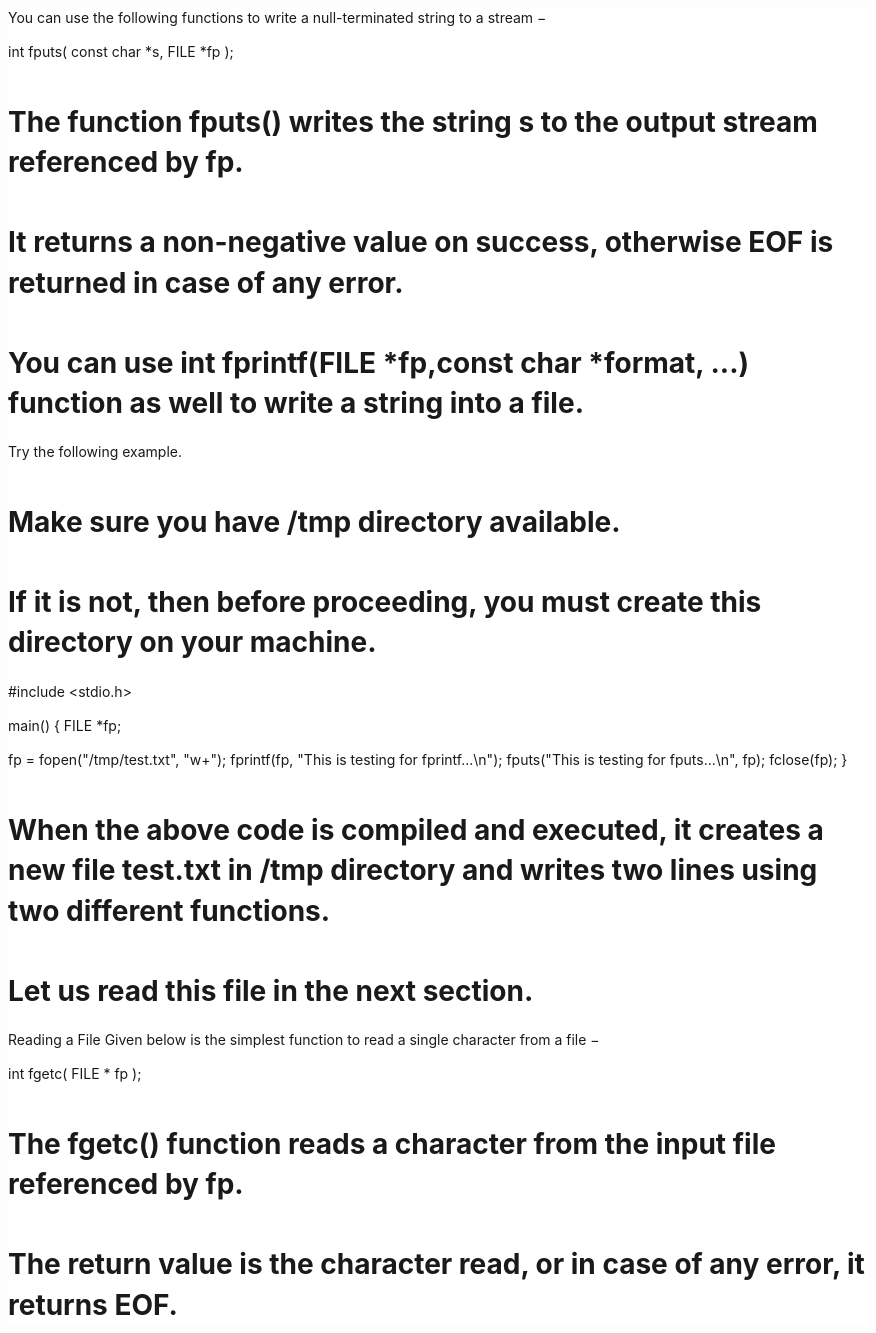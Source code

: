 You can use the following functions to write a null-terminated string to a stream −

int fputs( const char *s, FILE *fp );
# The function fputs() writes the string s to the output stream referenced by fp.
# It returns a non-negative value on success, otherwise EOF is returned in case of any error.
# You can use int fprintf(FILE *fp,const char *format, ...) function as well to write a string into a file. 

Try the following example.

# Make sure you have /tmp directory available.
# If it is not, then before proceeding, you must create this directory on your machine.

#include <stdio.h>

main() {
   FILE *fp;

   fp = fopen("/tmp/test.txt", "w+");
   fprintf(fp, "This is testing for fprintf...\n");
   fputs("This is testing for fputs...\n", fp);
   fclose(fp);
}

# When the above code is compiled and executed, it creates a new file test.txt in /tmp directory and writes two lines using two different functions.
# Let us read this file in the next section.

Reading a File
Given below is the simplest function to read a single character from a file −

int fgetc( FILE * fp );

# The fgetc() function reads a character from the input file referenced by fp.
# The return value is the character read, or in case of any error, it returns EOF. 
